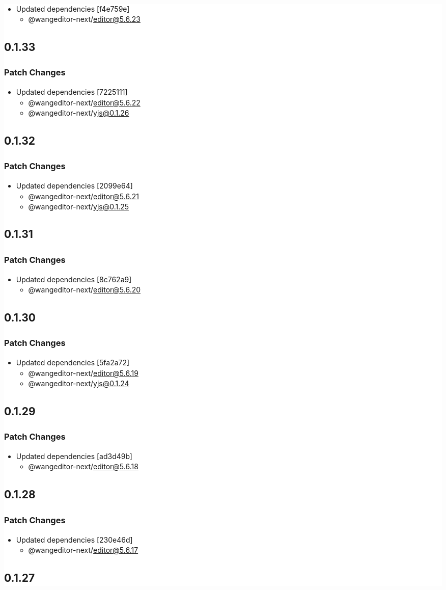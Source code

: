 - Updated dependencies [f4e759e]
  - @wangeditor-next/editor@5.6.23

## 0.1.33

### Patch Changes

- Updated dependencies [7225111]
  - @wangeditor-next/editor@5.6.22
  - @wangeditor-next/yjs@0.1.26

## 0.1.32

### Patch Changes

- Updated dependencies [2099e64]
  - @wangeditor-next/editor@5.6.21
  - @wangeditor-next/yjs@0.1.25

## 0.1.31

### Patch Changes

- Updated dependencies [8c762a9]
  - @wangeditor-next/editor@5.6.20

## 0.1.30

### Patch Changes

- Updated dependencies [5fa2a72]
  - @wangeditor-next/editor@5.6.19
  - @wangeditor-next/yjs@0.1.24

## 0.1.29

### Patch Changes

- Updated dependencies [ad3d49b]
  - @wangeditor-next/editor@5.6.18

## 0.1.28

### Patch Changes

- Updated dependencies [230e46d]
  - @wangeditor-next/editor@5.6.17

## 0.1.27
